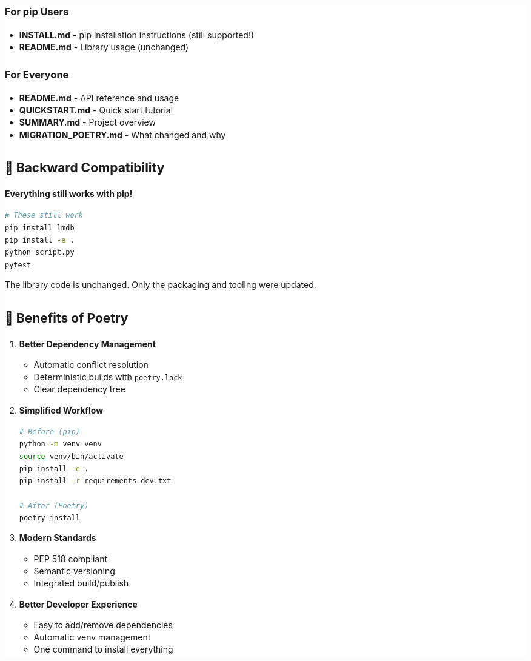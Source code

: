 ### For pip Users  
- **INSTALL.md** - pip installation instructions (still supported!)
- **README.md** - Library usage (unchanged)

### For Everyone
- **README.md** - API reference and usage
- **QUICKSTART.md** - Quick start tutorial
- **SUMMARY.md** - Project overview
- **MIGRATION_POETRY.md** - What changed and why

## 🔄 Backward Compatibility

**Everything still works with pip!**

```bash
# These still work
pip install lmdb
pip install -e .
python script.py
pytest
```

The library code is unchanged. Only the packaging and tooling were updated.

## 🎯 Benefits of Poetry

1. **Better Dependency Management**
   - Automatic conflict resolution
   - Deterministic builds with `poetry.lock`
   - Clear dependency tree

2. **Simplified Workflow**
   ```bash
   # Before (pip)
   python -m venv venv
   source venv/bin/activate
   pip install -e .
   pip install -r requirements-dev.txt
   
   # After (Poetry)
   poetry install
   ```

3. **Modern Standards**
   - PEP 518 compliant
   - Semantic versioning
   - Integrated build/publish

4. **Better Developer Experience**
   - Easy to add/remove dependencies
   - Automatic venv management
   - One command to install everything
